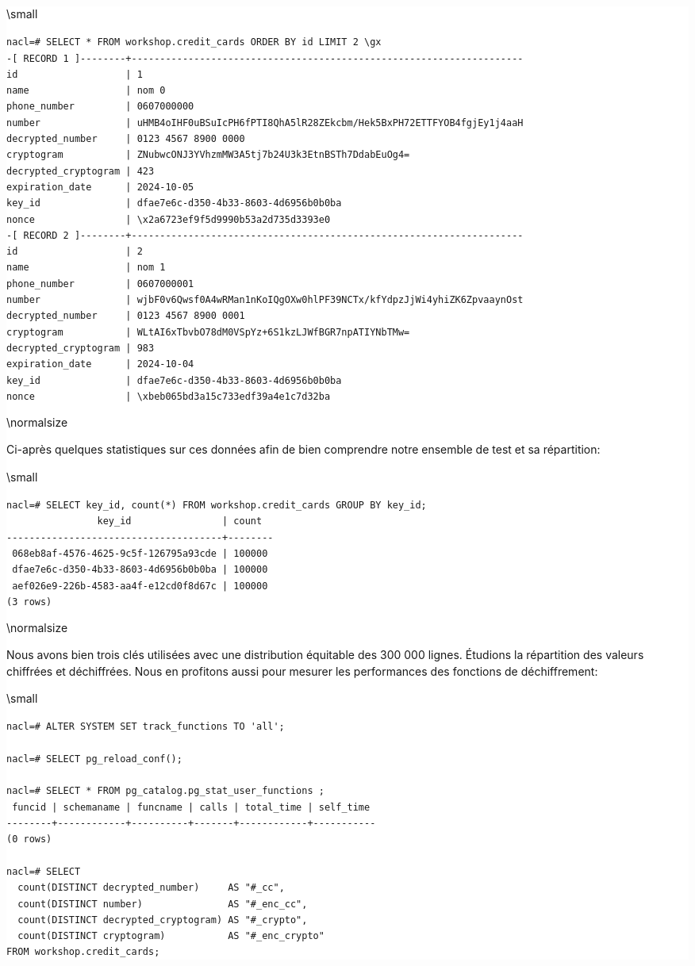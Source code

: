 \small

~~~console
nacl=# SELECT * FROM workshop.credit_cards ORDER BY id LIMIT 2 \gx
-[ RECORD 1 ]--------+---------------------------------------------------------------------
id                   | 1
name                 | nom 0
phone_number         | 0607000000
number               | uHMB4oIHF0uBSuIcPH6fPTI8QhA5lR28ZEkcbm/Hek5BxPH72ETTFYOB4fgjEy1j4aaH
decrypted_number     | 0123 4567 8900 0000
cryptogram           | ZNubwcONJ3YVhzmMW3A5tj7b24U3k3EtnBSTh7DdabEuOg4=
decrypted_cryptogram | 423
expiration_date      | 2024-10-05
key_id               | dfae7e6c-d350-4b33-8603-4d6956b0b0ba
nonce                | \x2a6723ef9f5d9990b53a2d735d3393e0
-[ RECORD 2 ]--------+---------------------------------------------------------------------
id                   | 2
name                 | nom 1
phone_number         | 0607000001
number               | wjbF0v6Qwsf0A4wRMan1nKoIQgOXw0hlPF39NCTx/kfYdpzJjWi4yhiZK6ZpvaaynOst
decrypted_number     | 0123 4567 8900 0001
cryptogram           | WLtAI6xTbvbO78dM0VSpYz+6S1kzLJWfBGR7npATIYNbTMw=
decrypted_cryptogram | 983
expiration_date      | 2024-10-04
key_id               | dfae7e6c-d350-4b33-8603-4d6956b0b0ba
nonce                | \xbeb065bd3a15c733edf39a4e1c7d32ba
~~~

\normalsize

Ci-après quelques statistiques sur ces données afin de bien comprendre notre
ensemble de test et sa répartition:

\small

~~~console
nacl=# SELECT key_id, count(*) FROM workshop.credit_cards GROUP BY key_id;
                key_id                | count
--------------------------------------+--------
 068eb8af-4576-4625-9c5f-126795a93cde | 100000
 dfae7e6c-d350-4b33-8603-4d6956b0b0ba | 100000
 aef026e9-226b-4583-aa4f-e12cd0f8d67c | 100000
(3 rows)
~~~

\normalsize

Nous avons bien trois clés utilisées avec une distribution équitable des 300 000
lignes. Étudions la répartition des valeurs chiffrées et déchiffrées. Nous
en profitons aussi pour mesurer les performances des fonctions de déchiffrement:

\small

~~~console
nacl=# ALTER SYSTEM SET track_functions TO 'all';

nacl=# SELECT pg_reload_conf();

nacl=# SELECT * FROM pg_catalog.pg_stat_user_functions ;
 funcid | schemaname | funcname | calls | total_time | self_time
--------+------------+----------+-------+------------+-----------
(0 rows)

nacl=# SELECT
  count(DISTINCT decrypted_number)     AS "#_cc",
  count(DISTINCT number)               AS "#_enc_cc",
  count(DISTINCT decrypted_cryptogram) AS "#_crypto",
  count(DISTINCT cryptogram)           AS "#_enc_crypto"
FROM workshop.credit_cards;
~~~

[^pkgerr]: et par erreur pour la 12 aussi au moment où nous rédigeons ce
[^rotateAES]: voir à ce propos: <https://libsodium.gitbook.io/doc/secret-key_cryptography/aead/aes-256-gcm>